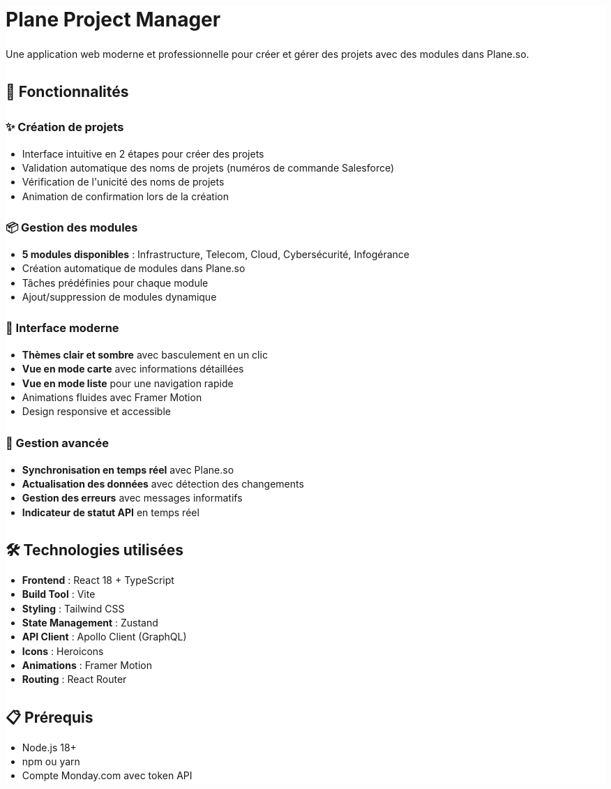 # Plane Project Manager

Une application web moderne et professionnelle pour créer et gérer des projets avec des modules dans Plane.so.

## 🚀 Fonctionnalités

### ✨ Création de projets
- Interface intuitive en 2 étapes pour créer des projets
- Validation automatique des noms de projets (numéros de commande Salesforce)
- Vérification de l'unicité des noms de projets
- Animation de confirmation lors de la création

### 📦 Gestion des modules
- **5 modules disponibles** : Infrastructure, Telecom, Cloud, Cybersécurité, Infogérance
- Création automatique de modules dans Plane.so
- Tâches prédéfinies pour chaque module
- Ajout/suppression de modules dynamique

### 🎨 Interface moderne
- **Thèmes clair et sombre** avec basculement en un clic
- **Vue en mode carte** avec informations détaillées
- **Vue en mode liste** pour une navigation rapide
- Animations fluides avec Framer Motion
- Design responsive et accessible

### 🔧 Gestion avancée
- **Synchronisation en temps réel** avec Plane.so
- **Actualisation des données** avec détection des changements
- **Gestion des erreurs** avec messages informatifs
- **Indicateur de statut API** en temps réel

## 🛠️ Technologies utilisées

- **Frontend** : React 18 + TypeScript
- **Build Tool** : Vite
- **Styling** : Tailwind CSS
- **State Management** : Zustand
- **API Client** : Apollo Client (GraphQL)
- **Icons** : Heroicons
- **Animations** : Framer Motion
- **Routing** : React Router

## 📋 Prérequis

- Node.js 18+ 
- npm ou yarn
- Compte Monday.com avec token API
